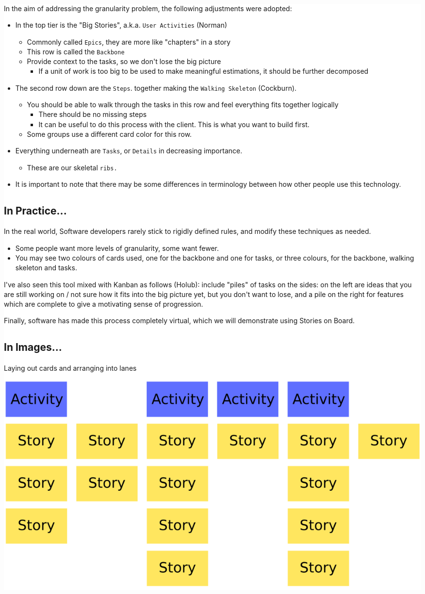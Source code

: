 In the aim of addressing the granularity problem, the following adjustments were adopted:

- In the top tier is the "Big Stories", a.k.a. `User Activities` (Norman)
    - Commonly called `Epics`, they are more like "chapters" in a story
    - This row is called the `Backbone`
    - Provide context to the tasks, so we don't lose the big picture
        - If a unit of work is too big to be used to make meaningful estimations, it should be further decomposed

- The second row down are the `Steps`. together making the `Walking Skeleton` (Cockburn). 
    - You should be able to walk through the tasks in this row and feel everything fits together logically
        - There should be no missing steps
        - It can be useful to do this process with the client. This is what you want to build first.
    - Some groups use a different card color for this row.

- Everything underneath are `Tasks`, or `Details` in decreasing importance. 
    - These are our skeletal `ribs.`

* It is important to note that there may be some differences in terminology between how other people use this technology.

## In Practice...

In the real world, Software developers rarely stick to rigidly defined rules, and modify these techniques as needed. 
- Some people want more levels of granularity, some want fewer. 
- You may see two colours of cards used, one for the backbone and one for tasks, or three colours, for the backbone, walking skeleton and tasks.

I've also seen this tool mixed with Kanban as follows (Holub): include "piles" of tasks on the sides: on the left are ideas that you are still working on / not sure how it fits into the big picture yet, but you don't want to lose, and a pile on the right for features which are complete to give a motivating sense of progression.

Finally, software has made this process completely virtual, which we will demonstrate using Stories on Board.

## In Images...

Laying out cards and arranging into lanes

![Laying out cards](res/1-cards.png "Laying out cards")
